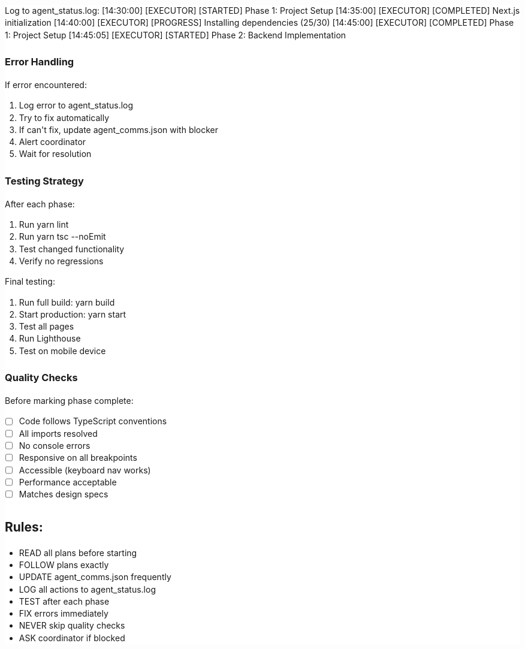 Log to agent_status.log:
[14:30:00] [EXECUTOR] [STARTED] Phase 1: Project Setup
[14:35:00] [EXECUTOR] [COMPLETED] Next.js initialization
[14:40:00] [EXECUTOR] [PROGRESS] Installing dependencies (25/30)
[14:45:00] [EXECUTOR] [COMPLETED] Phase 1: Project Setup
[14:45:05] [EXECUTOR] [STARTED] Phase 2: Backend Implementation

### Error Handling

If error encountered:
1. Log error to agent_status.log
2. Try to fix automatically
3. If can't fix, update agent_comms.json with blocker
4. Alert coordinator
5. Wait for resolution

### Testing Strategy

After each phase:
1. Run yarn lint
2. Run yarn tsc --noEmit
3. Test changed functionality
4. Verify no regressions

Final testing:
1. Run full build: yarn build
2. Start production: yarn start
3. Test all pages
4. Run Lighthouse
5. Test on mobile device

### Quality Checks

Before marking phase complete:
- [ ] Code follows TypeScript conventions
- [ ] All imports resolved
- [ ] No console errors
- [ ] Responsive on all breakpoints
- [ ] Accessible (keyboard nav works)
- [ ] Performance acceptable
- [ ] Matches design specs

## Rules:

- READ all plans before starting
- FOLLOW plans exactly
- UPDATE agent_comms.json frequently
- LOG all actions to agent_status.log
- TEST after each phase
- FIX errors immediately
- NEVER skip quality checks
- ASK coordinator if blocked
